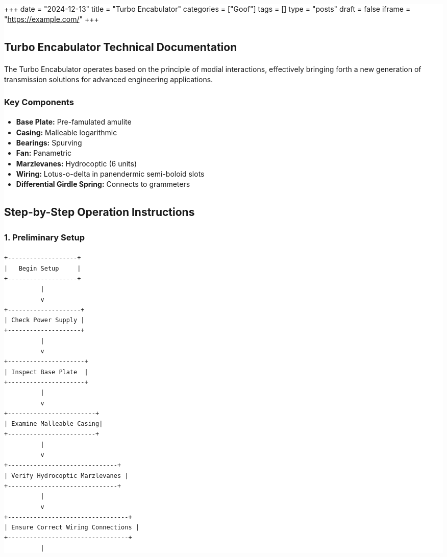 +++
date = "2024-12-13"
title = "Turbo Encabulator"
categories = ["Goof"]
tags = []
type = "posts"
draft = false
iframe = "https://example.com/"
+++


## Turbo Encabulator Technical Documentation

The Turbo Encabulator operates based on the principle of modial interactions, effectively bringing forth a new generation of transmission solutions for advanced engineering applications.

<iframe width="560" height="315" src="https://www.youtube.com/embed/AvnA0zGEPKM?si=ZypuG_hz6905nlMa" title="YouTube video player" frameborder="0" allow="accelerometer; autoplay; clipboard-write; encrypted-media; gyroscope; picture-in-picture; web-share" referrerpolicy="strict-origin-when-cross-origin" allowfullscreen></iframe>

### Key Components
- **Base Plate:** Pre-famulated amulite
- **Casing:** Malleable logarithmic
- **Bearings:** Spurving
- **Fan:** Panametric
- **Marzlevanes:** Hydrocoptic (6 units)
- **Wiring:** Lotus-o-delta in panendermic semi-boloid slots
- **Differential Girdle Spring:** Connects to grammeters

## Step-by-Step Operation Instructions

### 1. Preliminary Setup
```
+-------------------+
|   Begin Setup     |
+-------------------+
          |
          v
+--------------------+
| Check Power Supply |
+--------------------+
          |
          v
+---------------------+
| Inspect Base Plate  |
+---------------------+
          |
          v
+------------------------+
| Examine Malleable Casing|
+------------------------+
          |
          v
+------------------------------+
| Verify Hydrocoptic Marzlevanes |
+------------------------------+
          |
          v
+---------------------------------+
| Ensure Correct Wiring Connections |
+---------------------------------+
          |
```